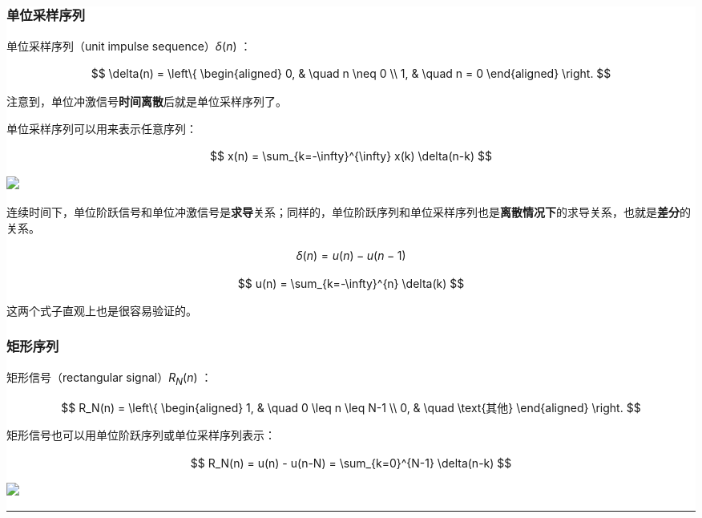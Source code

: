 ### 单位采样序列

单位采样序列（unit impulse sequence）$\delta(n)$ ：

$$
\delta(n) = \left\{
\begin{aligned}
0, & \quad n \neq 0 \\
1, & \quad n = 0
\end{aligned}
\right.
$$

注意到，单位冲激信号**时间离散**后就是单位采样序列了。

单位采样序列可以用来表示任意序列：

$$
x(n) = \sum_{k=-\infty}^{\infty} x(k) \delta(n-k)
$$

![](https://ref.xht03.online/202503251018274.png)

连续时间下，单位阶跃信号和单位冲激信号是**求导**关系；同样的，单位阶跃序列和单位采样序列也是**离散情况下**的求导关系，也就是**差分**的关系。

$$
\delta(n) = u(n) - u(n-1)
$$

$$
u(n) = \sum_{k=-\infty}^{n} \delta(k)
$$

这两个式子直观上也是很容易验证的。

### 矩形序列

矩形信号（rectangular signal）$R_N(n)$ ：

$$
R_N(n) = \left\{
\begin{aligned}
1, & \quad 0 \leq n \leq N-1 \\
0, & \quad \text{其他}
\end{aligned}
\right.
$$

矩形信号也可以用单位阶跃序列或单位采样序列表示：

$$
R_N(n) = u(n) - u(n-N) = \sum_{k=0}^{N-1} \delta(n-k)
$$

![](https://ref.xht03.online/202503251029180.png)

---